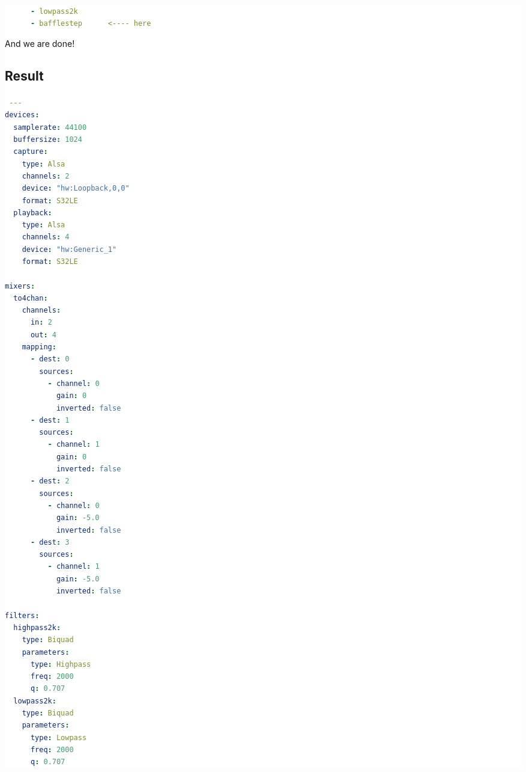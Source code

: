 ```yaml
      - lowpass2k
      - bafflestep      <---- here
```
And we are done!

## Result

```yaml
 ---
devices:
  samplerate: 44100
  buffersize: 1024
  capture:
    type: Alsa
    channels: 2
    device: "hw:Loopback,0,0"
    format: S32LE
  playback:
    type: Alsa
    channels: 4
    device: "hw:Generic_1"
    format: S32LE
    
mixers:
  to4chan:
    channels:
      in: 2
      out: 4
    mapping:
      - dest: 0
        sources:
          - channel: 0
            gain: 0
            inverted: false
      - dest: 1
        sources:
          - channel: 1
            gain: 0
            inverted: false
      - dest: 2
        sources:
          - channel: 0
            gain: -5.0
            inverted: false
      - dest: 3
        sources:
          - channel: 1
            gain: -5.0
            inverted: false

filters:
  highpass2k:
    type: Biquad
    parameters:
      type: Highpass
      freq: 2000
      q: 0.707
  lowpass2k:
    type: Biquad
    parameters:
      type: Lowpass
      freq: 2000
      q: 0.707
```